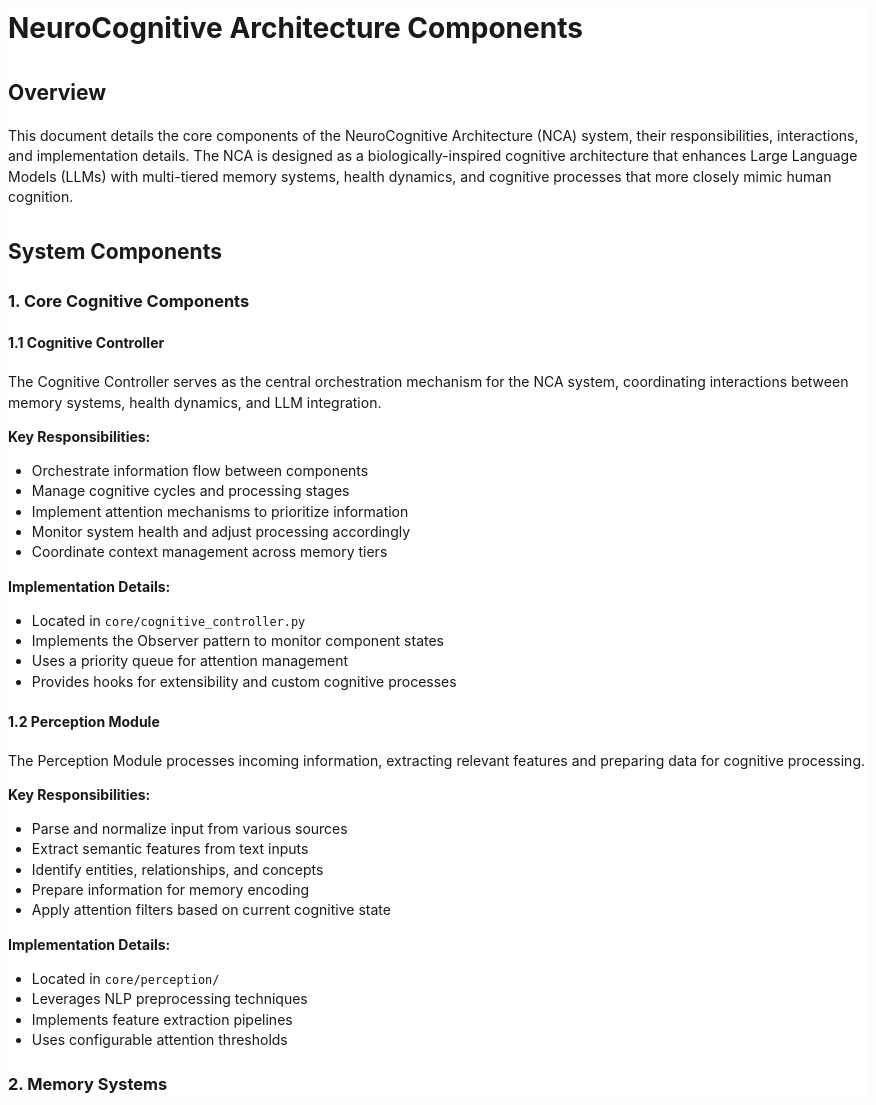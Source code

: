 # NeuroCognitive Architecture Components

## Overview

This document details the core components of the NeuroCognitive Architecture (NCA) system, their responsibilities, interactions, and implementation details. The NCA is designed as a biologically-inspired cognitive architecture that enhances Large Language Models (LLMs) with multi-tiered memory systems, health dynamics, and cognitive processes that more closely mimic human cognition.

## System Components

### 1. Core Cognitive Components

#### 1.1 Cognitive Controller

The Cognitive Controller serves as the central orchestration mechanism for the NCA system, coordinating interactions between memory systems, health dynamics, and LLM integration.

**Key Responsibilities:**
- Orchestrate information flow between components
- Manage cognitive cycles and processing stages
- Implement attention mechanisms to prioritize information
- Monitor system health and adjust processing accordingly
- Coordinate context management across memory tiers

**Implementation Details:**
- Located in `core/cognitive_controller.py`
- Implements the Observer pattern to monitor component states
- Uses a priority queue for attention management
- Provides hooks for extensibility and custom cognitive processes

#### 1.2 Perception Module

The Perception Module processes incoming information, extracting relevant features and preparing data for cognitive processing.

**Key Responsibilities:**
- Parse and normalize input from various sources
- Extract semantic features from text inputs
- Identify entities, relationships, and concepts
- Prepare information for memory encoding
- Apply attention filters based on current cognitive state

**Implementation Details:**
- Located in `core/perception/`
- Leverages NLP preprocessing techniques
- Implements feature extraction pipelines
- Uses configurable attention thresholds

### 2. Memory Systems
